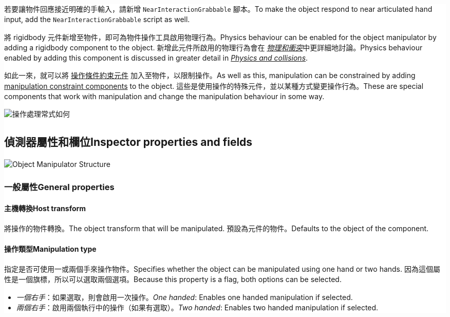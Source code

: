 <span data-ttu-id="1ad9d-115">若要讓物件回應接近明確的手輸入，請新增 `NearInteractionGrabbable` 腳本。</span><span class="sxs-lookup"><span data-stu-id="1ad9d-115">To make the object respond to near articulated hand input, add the `NearInteractionGrabbable` script as well.</span></span>

<span data-ttu-id="1ad9d-116">將 rigidbody 元件新增至物件，即可為物件操作工具啟用物理行為。</span><span class="sxs-lookup"><span data-stu-id="1ad9d-116">Physics behaviour can be enabled for the object manipulator by adding a rigidbody component to the object.</span></span> <span data-ttu-id="1ad9d-117">新增此元件所啟用的物理行為會在 [*物理和衝突*](#physics-and-collisions)中更詳細地討論。</span><span class="sxs-lookup"><span data-stu-id="1ad9d-117">Physics behaviour enabled by adding this component is discussed in greater detail in [*Physics and collisions*](#physics-and-collisions).</span></span>

<span data-ttu-id="1ad9d-118">如此一來，就可以將 [操作條件約束元件](README_ConstraintManager.md#transform-constraints) 加入至物件，以限制操作。</span><span class="sxs-lookup"><span data-stu-id="1ad9d-118">As well as this, manipulation can be constrained by adding [manipulation constraint components](README_ConstraintManager.md#transform-constraints) to the object.</span></span> <span data-ttu-id="1ad9d-119">這些是使用操作的特殊元件，並以某種方式變更操作行為。</span><span class="sxs-lookup"><span data-stu-id="1ad9d-119">These are special components that work with manipulation and change the manipulation behaviour in some way.</span></span>

![操作處理常式如何](Images/ObjectManipulator/MRTK_ObjectManipulator_Howto.png)

## <a name="inspector-properties-and-fields"></a><span data-ttu-id="1ad9d-121">偵測器屬性和欄位</span><span class="sxs-lookup"><span data-stu-id="1ad9d-121">Inspector properties and fields</span></span>

<img src="Images/ObjectManipulator/MRTK_ObjectManipulator_Structure.png" width="450" alt="Object Manipulator Structure">

### <a name="general-properties"></a><span data-ttu-id="1ad9d-122">一般屬性</span><span class="sxs-lookup"><span data-stu-id="1ad9d-122">General properties</span></span>

#### <a name="host-transform"></a><span data-ttu-id="1ad9d-123">主機轉換</span><span class="sxs-lookup"><span data-stu-id="1ad9d-123">Host transform</span></span>

<span data-ttu-id="1ad9d-124">將操作的物件轉換。</span><span class="sxs-lookup"><span data-stu-id="1ad9d-124">The object transform that will be manipulated.</span></span> <span data-ttu-id="1ad9d-125">預設為元件的物件。</span><span class="sxs-lookup"><span data-stu-id="1ad9d-125">Defaults to the object of the component.</span></span>

#### <a name="manipulation-type"></a><span data-ttu-id="1ad9d-126">操作類型</span><span class="sxs-lookup"><span data-stu-id="1ad9d-126">Manipulation type</span></span>

<span data-ttu-id="1ad9d-127">指定是否可使用一或兩個手來操作物件。</span><span class="sxs-lookup"><span data-stu-id="1ad9d-127">Specifies whether the object can be manipulated using one hand or two hands.</span></span> <span data-ttu-id="1ad9d-128">因為這個屬性是一個旗標，所以可以選取兩個選項。</span><span class="sxs-lookup"><span data-stu-id="1ad9d-128">Because this property is a flag, both options can be selected.</span></span>

- <span data-ttu-id="1ad9d-129">*一個右手*：如果選取，則會啟用一次操作。</span><span class="sxs-lookup"><span data-stu-id="1ad9d-129">*One handed*: Enables one handed manipulation if selected.</span></span>
- <span data-ttu-id="1ad9d-130">*兩個右手*：啟用兩個執行中的操作（如果有選取）。</span><span class="sxs-lookup"><span data-stu-id="1ad9d-130">*Two handed*: Enables two handed manipulation if selected.</span></span>
